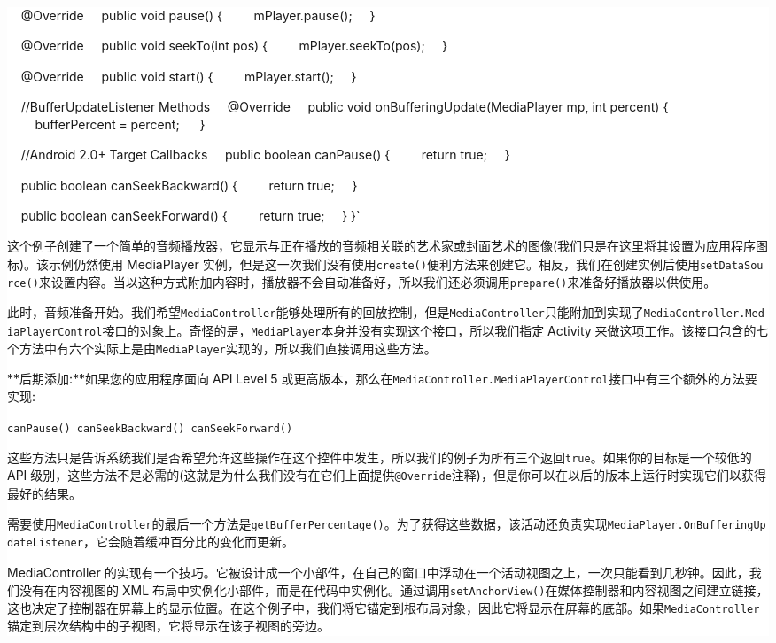     @Override
    public void pause() {
        mPlayer.pause();
    }

    @Override
    public void seekTo(int pos) {
        mPlayer.seekTo(pos);
    }

    @Override
    public void start() {
        mPlayer.start();
    }

    //BufferUpdateListener Methods
    @Override
    public void onBufferingUpdate(MediaPlayer mp, int percent) {
        bufferPercent = percent;` `    }

    //Android 2.0+ Target Callbacks
    public boolean canPause() {
        return true;
    }

    public boolean canSeekBackward() {
        return true;
    }

    public boolean canSeekForward() {
        return true;
    }
}`

这个例子创建了一个简单的音频播放器，它显示与正在播放的音频相关联的艺术家或封面艺术的图像(我们只是在这里将其设置为应用程序图标)。该示例仍然使用 MediaPlayer 实例，但是这一次我们没有使用`create()`便利方法来创建它。相反，我们在创建实例后使用`setDataSource()`来设置内容。当以这种方式附加内容时，播放器不会自动准备好，所以我们还必须调用`prepare()`来准备好播放器以供使用。

此时，音频准备开始。我们希望`MediaController`能够处理所有的回放控制，但是`MediaController`只能附加到实现了`MediaController.MediaPlayerControl`接口的对象上。奇怪的是，`MediaPlayer`本身并没有实现这个接口，所以我们指定 Activity 来做这项工作。该接口包含的七个方法中有六个实际上是由`MediaPlayer`实现的，所以我们直接调用这些方法。

**后期添加:**如果您的应用程序面向 API Level 5 或更高版本，那么在`MediaController.MediaPlayerControl`接口中有三个额外的方法要实现:

`canPause()
canSeekBackward()
canSeekForward()`

这些方法只是告诉系统我们是否希望允许这些操作在这个控件中发生，所以我们的例子为所有三个返回`true`。如果你的目标是一个较低的 API 级别，这些方法不是必需的(这就是为什么我们没有在它们上面提供`@Override`注释)，但是你可以在以后的版本上运行时实现它们以获得最好的结果。

需要使用`MediaController`的最后一个方法是`getBufferPercentage()`。为了获得这些数据，该活动还负责实现`MediaPlayer.OnBufferingUpdateListener`，它会随着缓冲百分比的变化而更新。

MediaController 的实现有一个技巧。它被设计成一个小部件，在自己的窗口中浮动在一个活动视图之上，一次只能看到几秒钟。因此，我们没有在内容视图的 XML 布局中实例化小部件，而是在代码中实例化。通过调用`setAnchorView()`在媒体控制器和内容视图之间建立链接，这也决定了控制器在屏幕上的显示位置。在这个例子中，我们将它锚定到根布局对象，因此它将显示在屏幕的底部。如果`MediaController`锚定到层次结构中的子视图，它将显示在该子视图的旁边。

